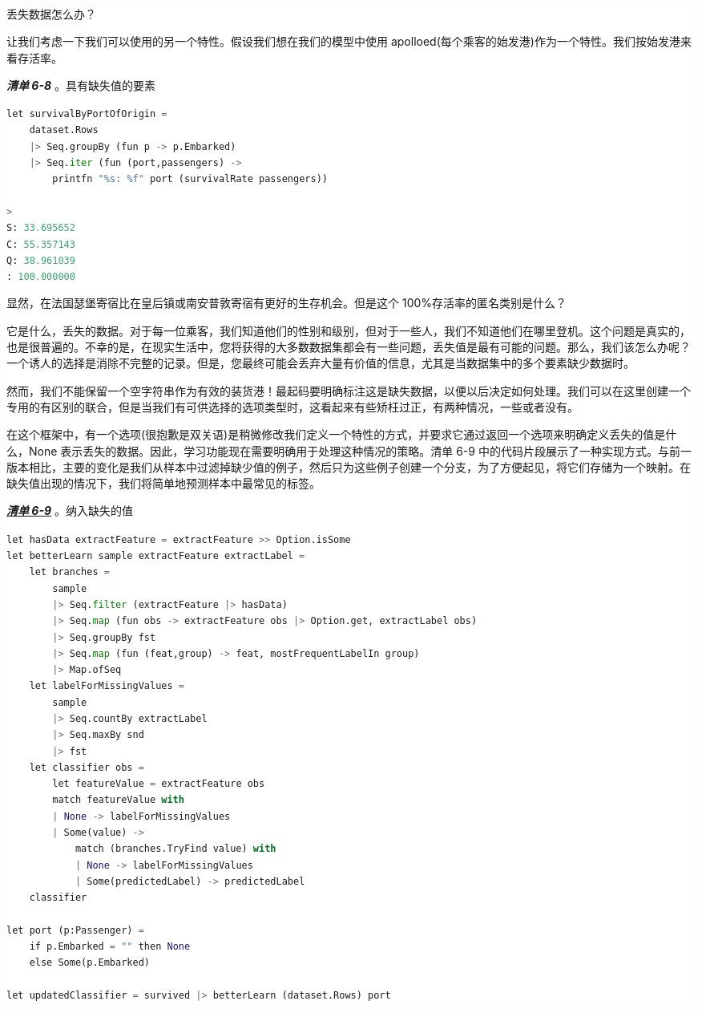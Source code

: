 丢失数据怎么办？

让我们考虑一下我们可以使用的另一个特性。假设我们想在我们的模型中使用 apolloed(每个乘客的始发港)作为一个特性。我们按始发港来看存活率。

***清单 6-8*** 。具有缺失值的要素

```py
let survivalByPortOfOrigin =
    dataset.Rows
    |> Seq.groupBy (fun p -> p.Embarked)
    |> Seq.iter (fun (port,passengers) ->
        printfn "%s: %f" port (survivalRate passengers))

>
S: 33.695652
C: 55.357143
Q: 38.961039
: 100.000000
```

显然，在法国瑟堡寄宿比在皇后镇或南安普敦寄宿有更好的生存机会。但是这个 100%存活率的匿名类别是什么？

它是什么，丢失的数据。对于每一位乘客，我们知道他们的性别和级别，但对于一些人，我们不知道他们在哪里登机。这个问题是真实的，也是很普遍的。不幸的是，在现实生活中，您将获得的大多数数据集都会有一些问题，丢失值是最有可能的问题。那么，我们该怎么办呢？一个诱人的选择是消除不完整的记录。但是，您最终可能会丢弃大量有价值的信息，尤其是当数据集中的多个要素缺少数据时。

然而，我们不能保留一个空字符串作为有效的装货港！最起码要明确标注这是缺失数据，以便以后决定如何处理。我们可以在这里创建一个专用的有区别的联合，但是当我们有可供选择的选项类型时，这看起来有些矫枉过正，有两种情况，一些或者没有。

在这个框架中，有一个选项(很抱歉是双关语)是稍微修改我们定义一个特性的方式，并要求它通过返回一个选项来明确定义丢失的值是什么，None 表示丢失的数据。因此，学习功能现在需要明确用于处理这种情况的策略。清单 6-9 中的代码片段展示了一种实现方式。与前一版本相比，主要的变化是我们从样本中过滤掉缺少值的例子，然后只为这些例子创建一个分支，为了方便起见，将它们存储为一个映射。在缺失值出现的情况下，我们将简单地预测样本中最常见的标签。

[***清单 6-9***](#_list9) 。纳入缺失的值

```py
let hasData extractFeature = extractFeature >> Option.isSome
let betterLearn sample extractFeature extractLabel =
    let branches =
        sample
        |> Seq.filter (extractFeature |> hasData)
        |> Seq.map (fun obs -> extractFeature obs |> Option.get, extractLabel obs)
        |> Seq.groupBy fst
        |> Seq.map (fun (feat,group) -> feat, mostFrequentLabelIn group)
        |> Map.ofSeq
    let labelForMissingValues =
        sample
        |> Seq.countBy extractLabel
        |> Seq.maxBy snd
        |> fst
    let classifier obs =
        let featureValue = extractFeature obs
        match featureValue with
        | None -> labelForMissingValues
        | Some(value) ->
            match (branches.TryFind value) with
            | None -> labelForMissingValues
            | Some(predictedLabel) -> predictedLabel
    classifier

let port (p:Passenger) =
    if p.Embarked = "" then None
    else Some(p.Embarked)

let updatedClassifier = survived |> betterLearn (dataset.Rows) port
```

